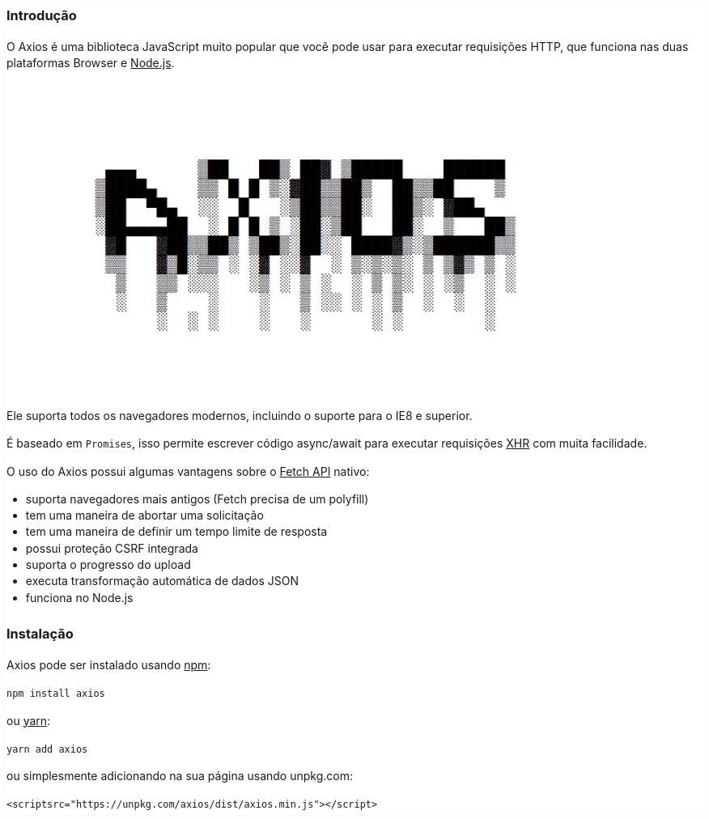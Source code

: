 ### <a name="introduction-axios"></a> Introdução

O Axios é uma biblioteca JavaScript muito popular que você pode usar para executar requisições HTTP, que funciona nas duas plataformas Browser e [Node.js](https://flaviocopes.com/nodejs/).

![Axios](/images/Capitulo-7/axios.png)

Ele suporta todos os navegadores modernos, incluindo o suporte para o IE8 e superior.

É baseado em `Promises`, isso permite escrever código async/await para executar requisições [XHR](https://flaviocopes.com/xhr/) com muita facilidade.

O uso do Axios possui algumas vantagens sobre o [Fetch API](https://flaviocopes.com/fetch-api/) nativo:

- suporta navegadores mais antigos (Fetch precisa de um polyfill)
- tem uma maneira de abortar uma solicitação
- tem uma maneira de definir um tempo limite de resposta 
- possui proteção CSRF integrada
- suporta o progresso do upload
- executa transformação automática de dados JSON 
- funciona no Node.js

### <a name="installation-axios"></a> Instalação

Axios pode ser instalado usando [npm](https://flaviocopes.com/npm/):

`npm install axios`

ou [yarn](https://flaviocopes.com/yarn/):

`yarn add axios`

ou simplesmente adicionando na sua página usando unpkg.com:

`<scriptsrc="https://unpkg.com/axios/dist/axios.min.js"></script>`
